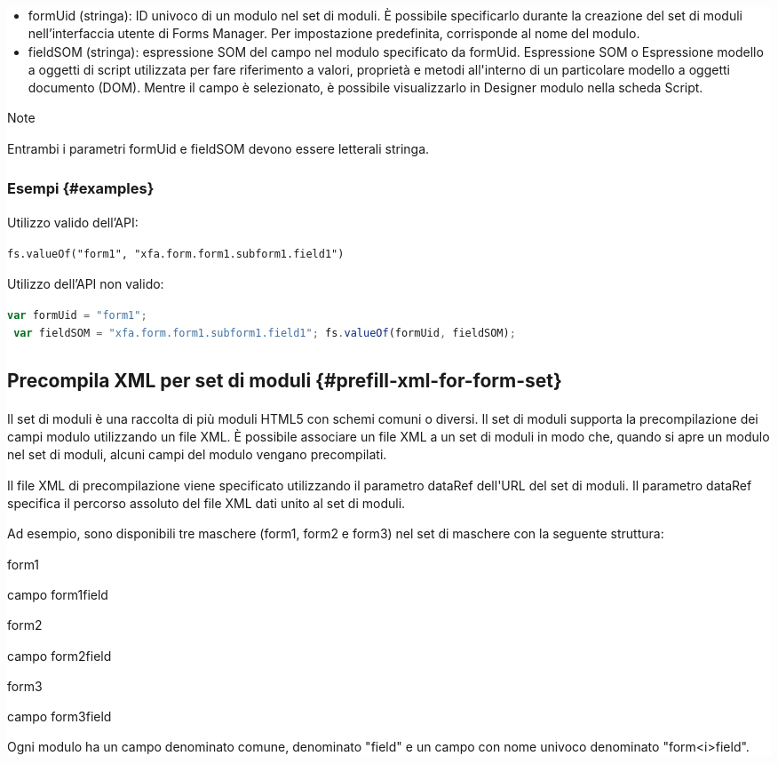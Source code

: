 * formUid (stringa): ID univoco di un modulo nel set di moduli. È possibile specificarlo durante la creazione del set di moduli nell’interfaccia utente di Forms Manager. Per impostazione predefinita, corrisponde al nome del modulo.
* fieldSOM (stringa): espressione SOM del campo nel modulo specificato da formUid. Espressione SOM o Espressione modello a oggetti di script utilizzata per fare riferimento a valori, proprietà e metodi all&#39;interno di un particolare modello a oggetti documento (DOM). Mentre il campo è selezionato, è possibile visualizzarlo in Designer modulo nella scheda Script.

>[!NOTE]
>
>Entrambi i parametri formUid e fieldSOM devono essere letterali stringa.

### Esempi {#examples}

Utilizzo valido dell’API:

`fs.valueOf("form1", "xfa.form.form1.subform1.field1")`

Utilizzo dell’API non valido:

```javascript
var formUid = "form1";
 var fieldSOM = "xfa.form.form1.subform1.field1"; fs.valueOf(formUid, fieldSOM);
```

## Precompila XML per set di moduli {#prefill-xml-for-form-set}

Il set di moduli è una raccolta di più moduli HTML5 con schemi comuni o diversi. Il set di moduli supporta la precompilazione dei campi modulo utilizzando un file XML. È possibile associare un file XML a un set di moduli in modo che, quando si apre un modulo nel set di moduli, alcuni campi del modulo vengano precompilati.

Il file XML di precompilazione viene specificato utilizzando il parametro dataRef dell&#39;URL del set di moduli. Il parametro dataRef specifica il percorso assoluto del file XML dati unito al set di moduli.

Ad esempio, sono disponibili tre maschere (form1, form2 e form3) nel set di maschere con la seguente struttura:

form1

campo
form1field

form2

campo
form2field

form3

campo
form3field

Ogni modulo ha un campo denominato comune, denominato &quot;field&quot; e un campo con nome univoco denominato &quot;form&lt;i>field&quot;.
